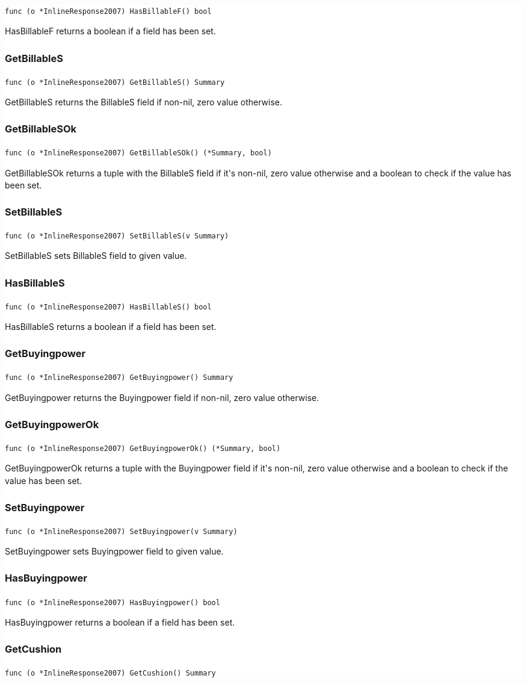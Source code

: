 `func (o *InlineResponse2007) HasBillableF() bool`

HasBillableF returns a boolean if a field has been set.

### GetBillableS

`func (o *InlineResponse2007) GetBillableS() Summary`

GetBillableS returns the BillableS field if non-nil, zero value otherwise.

### GetBillableSOk

`func (o *InlineResponse2007) GetBillableSOk() (*Summary, bool)`

GetBillableSOk returns a tuple with the BillableS field if it's non-nil, zero value otherwise
and a boolean to check if the value has been set.

### SetBillableS

`func (o *InlineResponse2007) SetBillableS(v Summary)`

SetBillableS sets BillableS field to given value.

### HasBillableS

`func (o *InlineResponse2007) HasBillableS() bool`

HasBillableS returns a boolean if a field has been set.

### GetBuyingpower

`func (o *InlineResponse2007) GetBuyingpower() Summary`

GetBuyingpower returns the Buyingpower field if non-nil, zero value otherwise.

### GetBuyingpowerOk

`func (o *InlineResponse2007) GetBuyingpowerOk() (*Summary, bool)`

GetBuyingpowerOk returns a tuple with the Buyingpower field if it's non-nil, zero value otherwise
and a boolean to check if the value has been set.

### SetBuyingpower

`func (o *InlineResponse2007) SetBuyingpower(v Summary)`

SetBuyingpower sets Buyingpower field to given value.

### HasBuyingpower

`func (o *InlineResponse2007) HasBuyingpower() bool`

HasBuyingpower returns a boolean if a field has been set.

### GetCushion

`func (o *InlineResponse2007) GetCushion() Summary`
